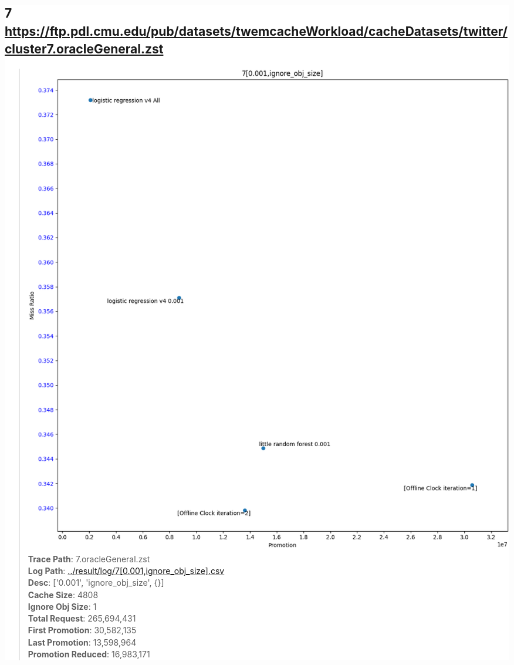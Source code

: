 ## 7 https://ftp.pdl.cmu.edu/pub/datasets/twemcacheWorkload/cacheDatasets/twitter/cluster7.oracleGeneral.zst
> ![graph](./graph/7[0.001,ignore_obj_size].png)  
> **Trace Path**: 7.oracleGeneral.zst  
> **Log Path**: [../result/log/7[0.001,ignore_obj_size].csv](../result/log/7[0.001,ignore_obj_size].csv)  
> **Desc**: ['0.001', 'ignore_obj_size', {}]  
> **Cache Size**: 4808  
> **Ignore Obj Size**: 1  
> **Total Request**: 265,694,431  
> **First Promotion**: 30,582,135  
> **Last Promotion**: 13,598,964  
> **Promotion Reduced**: 16,983,171  

